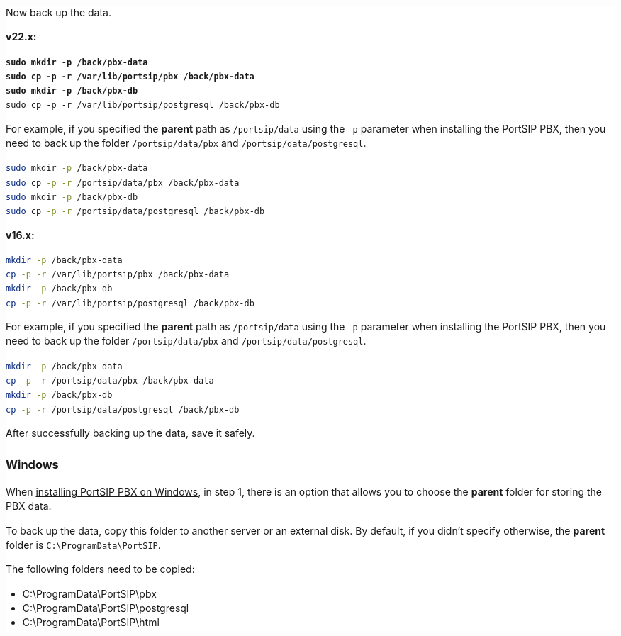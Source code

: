 Now back up the data.

**v22.x:**

<pre class="language-bash"><code class="lang-bash"><strong>sudo mkdir -p /back/pbx-data
</strong><strong>sudo cp -p -r /var/lib/portsip/pbx /back/pbx-data
</strong><strong>sudo mkdir -p /back/pbx-db
</strong>sudo cp -p -r /var/lib/portsip/postgresql /back/pbx-db
</code></pre>

For example, if you specified the **parent**  path as `/portsip/data` using the `-p` parameter when installing the PortSIP PBX, then you need to back up the folder `/portsip/data/pbx` and `/portsip/data/postgresql`.

```sh
sudo mkdir -p /back/pbx-data
sudo cp -p -r /portsip/data/pbx /back/pbx-data
sudo mkdir -p /back/pbx-db
sudo cp -p -r /portsip/data/postgresql /back/pbx-db
```

**v16.x:**

```sh
mkdir -p /back/pbx-data
cp -p -r /var/lib/portsip/pbx /back/pbx-data
mkdir -p /back/pbx-db
cp -p -r /var/lib/portsip/postgresql /back/pbx-db
```

For example, if you specified the **parent**  path as `/portsip/data` using the `-p` parameter when installing the PortSIP PBX, then you need to back up the folder `/portsip/data/pbx` and `/portsip/data/postgresql`.

```sh
mkdir -p /back/pbx-data
cp -p -r /portsip/data/pbx /back/pbx-data
mkdir -p /back/pbx-db
cp -p -r /portsip/data/postgresql /back/pbx-db
```

After successfully backing up the data, save it safely.

### **Windows**&#x20;

When [installing PortSIP PBX on Windows](../1-installation-of-the-portsip-pbx/installation-of-portsip-pbx-v22/install-portsip-pbx-on-windows.md), in step 1, there is an option that allows you to choose the **parent** folder for storing the PBX data.&#x20;

To back up the data, copy this folder to another server or an external disk. By default, if you didn’t specify otherwise, the **parent** folder is `C:\ProgramData\PortSIP`.&#x20;

The following folders need to be copied:

* C:\ProgramData\PortSIP\pbx
* C:\ProgramData\PortSIP\postgresql
* C:\ProgramData\PortSIP\html
